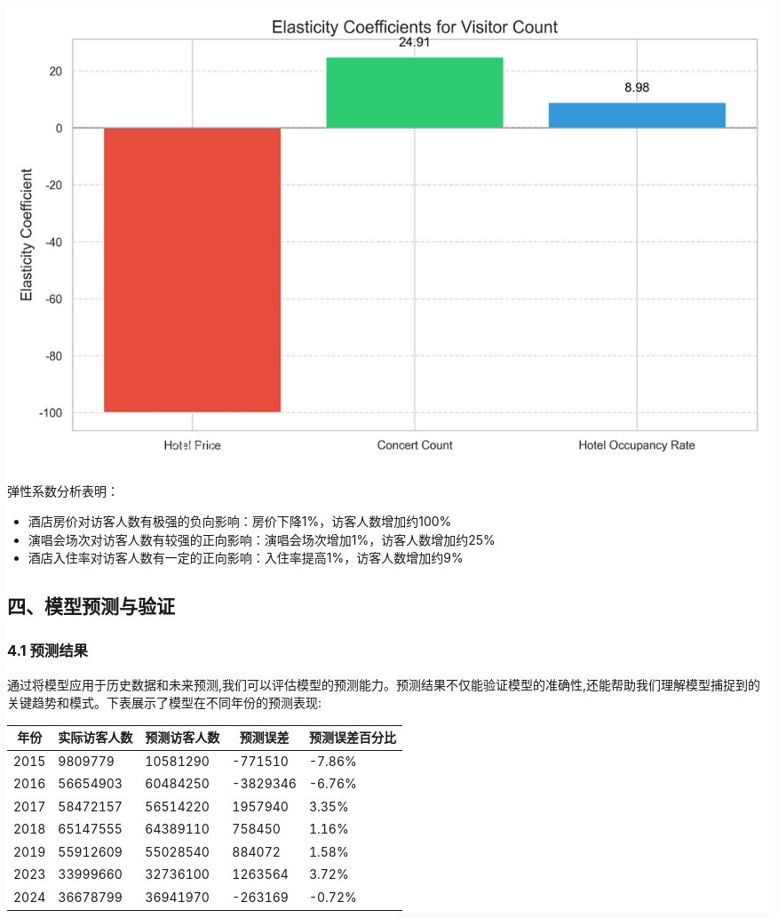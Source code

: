 ![弹性系数分析](visualization_results/elasticity_coefficients.png)

弹性系数分析表明：
- 酒店房价对访客人数有极强的负向影响：房价下降1%，访客人数增加约100%
- 演唱会场次对访客人数有较强的正向影响：演唱会场次增加1%，访客人数增加约25%
- 酒店入住率对访客人数有一定的正向影响：入住率提高1%，访客人数增加约9%

## 四、模型预测与验证
### 4.1 预测结果

通过将模型应用于历史数据和未来预测,我们可以评估模型的预测能力。预测结果不仅能验证模型的准确性,还能帮助我们理解模型捕捉到的关键趋势和模式。下表展示了模型在不同年份的预测表现:

| 年份 | 实际访客人数 | 预测访客人数 | 预测误差 | 预测误差百分比 |
|------|--------------|--------------|----------|----------------|
| 2015 | 9809779 | 10581290 | -771510 | -7.86% |
| 2016 | 56654903 | 60484250 | -3829346 | -6.76% |
| 2017 | 58472157 | 56514220 | 1957940 | 3.35% |
| 2018 | 65147555 | 64389110 | 758450 | 1.16% |
| 2019 | 55912609 | 55028540 | 884072 | 1.58% |
| 2023 | 33999660 | 32736100 | 1263564 | 3.72% |
| 2024 | 36678799 | 36941970 | -263169 | -0.72% |
